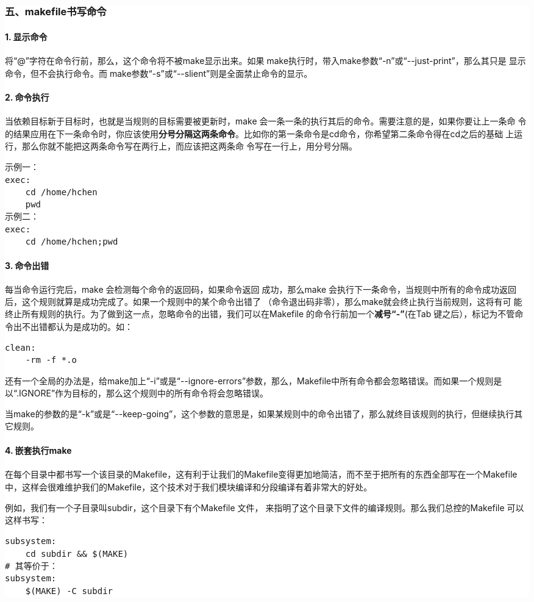 ### 五、makefile书写命令

#### 1. 显示命令

将“@”字符在命令行前，那么，这个命令将不被make显示出来。如果 make执行时，带入make参数“-n”或“--just-print”，那么其只是
显示命令，但不会执行命令。而 make参数“-s”或“--slient”则是全面禁止命令的显示。

#### 2. 命令执行

当依赖目标新于目标时，也就是当规则的目标需要被更新时，make
会一条一条的执行其后的命令。需要注意的是，如果你要让上一条命
令的结果应用在下一条命令时，你应该使用**分号分隔这两条命令**。比如你的第一条命令是cd命令，你希望第二条命令得在cd之后的基础
上运行，那么你就不能把这两条命令写在两行上，而应该把这两条命
令写在一行上，用分号分隔。

<pre>
示例一：
exec:
	cd /home/hchen
	pwd
示例二：
exec:
	cd /home/hchen;pwd
</pre>

#### 3. 命令出错

每当命令运行完后，make 会检测每个命令的返回码，如果命令返回
成功，那么make 会执行下一条命令，当规则中所有的命令成功返回
后，这个规则就算是成功完成了。如果一个规则中的某个命令出错了
（命令退出码非零），那么make就会终止执行当前规则，这将有可
能终止所有规则的执行。为了做到这一点，忽略命令的出错，我们可以在Makefile 的命令行前加一个**减号“-”**(在Tab 键之后），标记为不管命令出不出错都认为是成功的。如：

<pre>
clean:
	-rm -f *.o
</pre>

还有一个全局的办法是，给make加上“-i”或是“--ignore-errors”参数，那么，Makefile中所有命令都会忽略错误。而如果一个规则是以“.IGNORE”作为目标的，那么这个规则中的所有命令将会忽略错误。

当make的参数的是“-k”或是“--keep-going”，这个参数的意思是，如果某规则中的命令出错了，那么就终目该规则的执行，但继续执行其它规则。

#### 4. 嵌套执行make

在每个目录中都书写一个该目录的Makefile，这有利于让我们的Makefile变得更加地简洁，而不至于把所有的东西全部写在一个Makefile中，这样会很难维护我们的Makefile，这个技术对于我们模块编译和分段编译有着非常大的好处。

例如，我们有一个子目录叫subdir，这个目录下有个Makefile 文件，
来指明了这个目录下文件的编译规则。那么我们总控的Makefile 可以
这样书写：
<pre>
subsystem:
	cd subdir && $(MAKE)
# 其等价于：
subsystem:
	$(MAKE) -C subdir
</pre>
